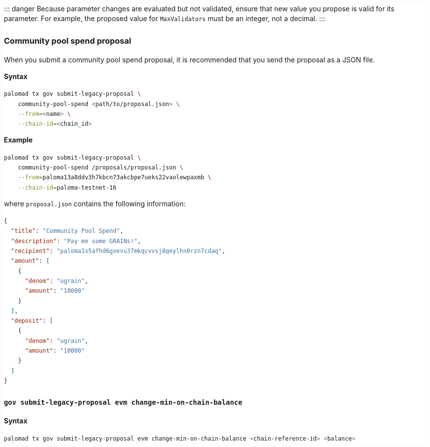 
::: danger
Because parameter changes are evaluated but not validated, ensure that new value you propose is valid for its parameter. For example, the proposed value for `MaxValidators` must be an integer, not a decimal.
:::

### Community pool spend proposal

When you submit a community pool spend proposal, it is recommended that you send the proposal as a JSON file.

**Syntax**

```bash
palomad tx gov submit-legacy-proposal \
    community-pool-spend <path/to/proposal.json> \
    --from=<name> \
    --chain-id=<chain_id>
```

**Example**

```bash
palomad tx gov submit-legacy-proposal \
    community-pool-spend /proposals/proposal.json \
    --from=paloma13a8ddv3h7kbcn73akcbpe7ueks22vaolewpaxmb \
    --chain-id=paloma-testnet-16
```

where `proposal.json` contains the following information:

```json
{
  "title": "Community Pool Spend",
  "description": "Pay me some GRAINs!",
  "recipient": "paloma1s5afhd6gxevu37mkqcvvsj8qeylhn0rzn7cdaq",
  "amount": [
    {
      "denom": "ugrain",
      "amount": "10000"
    }
  ],
  "deposit": [
    {
      "denom": "ugrain",
      "amount": "10000"
    }
  ]
}
```

### `gov submit-legacy-proposal evm change-min-on-chain-balance`
**Syntax**
```bash
palomad tx gov submit-legacy-proposal evm change-min-on-chain-balance <chain-reference-id> <balance>
```
